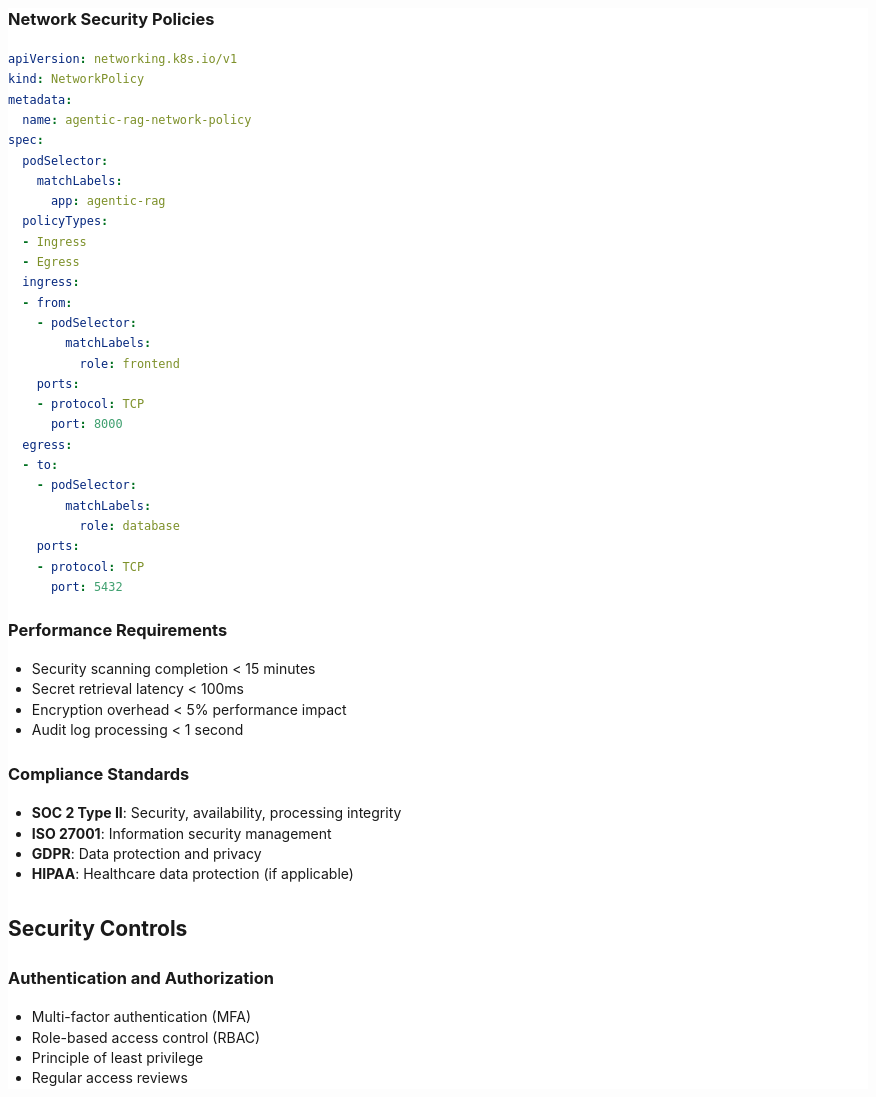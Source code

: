 ### Network Security Policies
```yaml
apiVersion: networking.k8s.io/v1
kind: NetworkPolicy
metadata:
  name: agentic-rag-network-policy
spec:
  podSelector:
    matchLabels:
      app: agentic-rag
  policyTypes:
  - Ingress
  - Egress
  ingress:
  - from:
    - podSelector:
        matchLabels:
          role: frontend
    ports:
    - protocol: TCP
      port: 8000
  egress:
  - to:
    - podSelector:
        matchLabels:
          role: database
    ports:
    - protocol: TCP
      port: 5432
```

### Performance Requirements
- Security scanning completion < 15 minutes
- Secret retrieval latency < 100ms
- Encryption overhead < 5% performance impact
- Audit log processing < 1 second

### Compliance Standards
- **SOC 2 Type II**: Security, availability, processing integrity
- **ISO 27001**: Information security management
- **GDPR**: Data protection and privacy
- **HIPAA**: Healthcare data protection (if applicable)

## Security Controls

### Authentication and Authorization
- Multi-factor authentication (MFA)
- Role-based access control (RBAC)
- Principle of least privilege
- Regular access reviews

